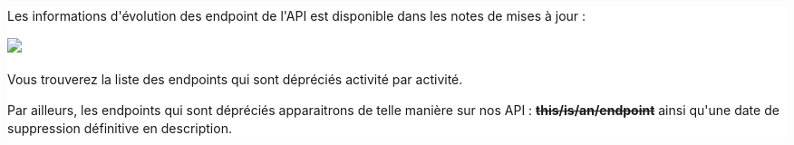 Les informations d'évolution des endpoint de l'API est disponible dans les notes de mises à jour :

<img src={ShivaApi004} />

Vous trouverez la liste des endpoints qui sont dépréciés activité par activité.

Par ailleurs, les endpoints qui sont dépréciés apparaitrons de telle manière sur nos API :
__~~this/is/an/endpoint~~__ ainsi qu'une date de suppression définitive en description.
